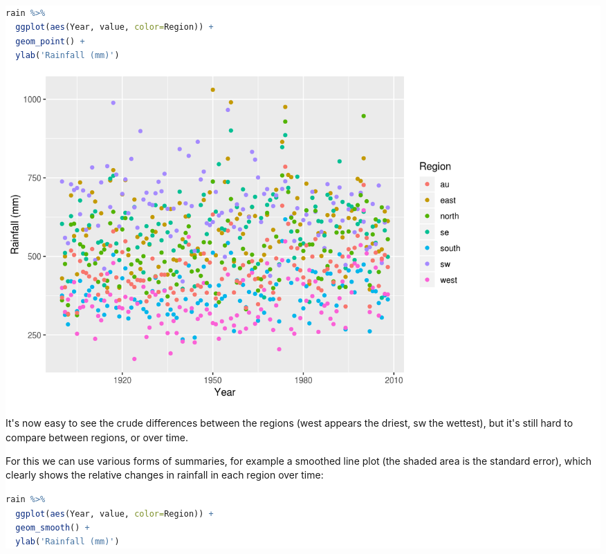
```r
rain %>%
  ggplot(aes(Year, value, color=Region)) +
  geom_point() +
  ylab('Rainfall (mm)')
```

<img src="graphics_files/figure-html/unnamed-chunk-23-1.png" width="672" />

It's now easy to see the crude differences between the regions (west appears the
driest, sw the wettest), but it's still hard to compare between regions, or over
time.

For this we can use various forms of summaries, for example a smoothed line plot
(the shaded area is the standard error), which clearly shows the relative
changes in rainfall in each region over time:


```r
rain %>%
  ggplot(aes(Year, value, color=Region)) +
  geom_smooth() +
  ylab('Rainfall (mm)')
```
